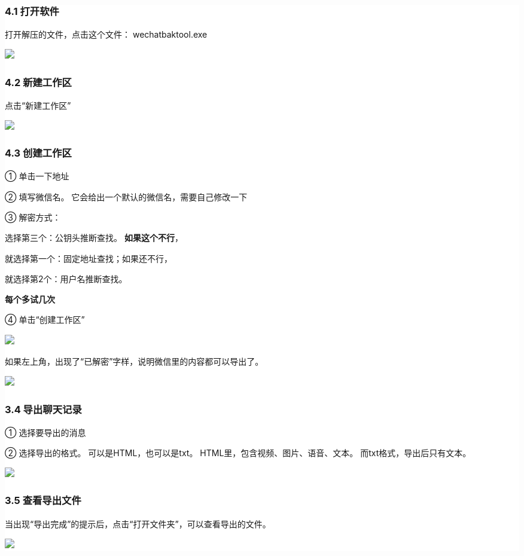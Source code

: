 ### 4.1 打开软件

打开解压的文件，点击这个文件： wechatbaktool.exe


![](https://mdnice007.oss-cn-beijing.aliyuncs.com/obsidian/202403011442997.png)


### 4.2 新建工作区

点击“新建工作区”

![](https://mdnice007.oss-cn-beijing.aliyuncs.com/obsidian/202403011444793.png)


### 4.3 创建工作区

① 单击一下地址

② 填写微信名。 它会给出一个默认的微信名，需要自己修改一下

③ 解密方式：

选择第三个：公钥头推断查找。 **如果这个不行**，

就选择第一个：固定地址查找；如果还不行，

就选择第2个：用户名推断查找。 

**每个多试几次**

④ 单击“创建工作区”


![](https://mdnice007.oss-cn-beijing.aliyuncs.com/obsidian/202403011446014.png)


如果左上角，出现了“已解密”字样，说明微信里的内容都可以导出了。 


![](https://mdnice007.oss-cn-beijing.aliyuncs.com/obsidian/202403011450115.png)


### 3.4 导出聊天记录

① 选择要导出的消息

② 选择导出的格式。 可以是HTML，也可以是txt。  HTML里，包含视频、图片、语音、文本。  而txt格式，导出后只有文本。 

![](https://mdnice007.oss-cn-beijing.aliyuncs.com/obsidian/202403011456068.png)


### 3.5 查看导出文件


当出现“导出完成”的提示后，点击“打开文件夹”，可以查看导出的文件。 

![](https://mdnice007.oss-cn-beijing.aliyuncs.com/obsidian/202403011504561.png)
